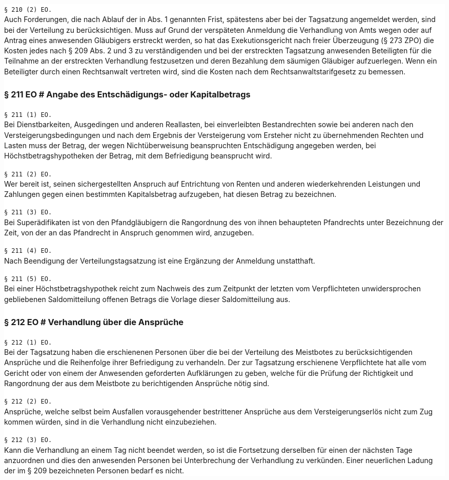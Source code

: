`§ 210 (2) EO.`  
Auch Forderungen, die nach Ablauf der in Abs. 1 genannten Frist, spätestens aber bei der Tagsatzung angemeldet werden, sind bei der Verteilung zu berücksichtigen. Muss auf Grund der verspäteten Anmeldung die Verhandlung von Amts wegen oder auf Antrag eines anwesenden Gläubigers erstreckt werden, so hat das Exekutionsgericht nach freier Überzeugung (§ 273 ZPO) die Kosten jedes nach § 209 Abs. 2 und 3 zu verständigenden und bei der erstreckten Tagsatzung anwesenden Beteiligten für die Teilnahme an der erstreckten Verhandlung festzusetzen und deren Bezahlung dem säumigen Gläubiger aufzuerlegen. Wenn ein Beteiligter durch einen Rechtsanwalt vertreten wird, sind die Kosten nach dem Rechtsanwaltstarifgesetz zu bemessen.

### § 211 EO # Angabe des Entschädigungs- oder Kapitalbetrags

`§ 211 (1) EO.`  
Bei Dienstbarkeiten, Ausgedingen und anderen Reallasten, bei einverleibten Bestandrechten sowie bei anderen nach den Versteigerungsbedingungen und nach dem Ergebnis der Versteigerung vom Ersteher nicht zu übernehmenden Rechten und Lasten muss der Betrag, der wegen Nichtüberweisung beanspruchten Entschädigung angegeben werden, bei Höchstbetragshypotheken der Betrag, mit dem Befriedigung beansprucht wird.

`§ 211 (2) EO.`  
Wer bereit ist, seinen sichergestellten Anspruch auf Entrichtung von Renten und anderen wiederkehrenden Leistungen und Zahlungen gegen einen bestimmten Kapitalsbetrag aufzugeben, hat diesen Betrag zu bezeichnen.

`§ 211 (3) EO.`  
Bei Superädifikaten ist von den Pfandgläubigern die Rangordnung des von ihnen behaupteten Pfandrechts unter Bezeichnung der Zeit, von der an das Pfandrecht in Anspruch genommen wird, anzugeben.

`§ 211 (4) EO.`  
Nach Beendigung der Verteilungstagsatzung ist eine Ergänzung der Anmeldung unstatthaft.

`§ 211 (5) EO.`  
Bei einer Höchstbetragshypothek reicht zum Nachweis des zum Zeitpunkt der letzten vom Verpflichteten unwidersprochen gebliebenen Saldomitteilung offenen Betrags die Vorlage dieser Saldomitteilung aus.

### § 212 EO # Verhandlung über die Ansprüche

`§ 212 (1) EO.`  
Bei der Tagsatzung haben die erschienenen Personen über die bei der Verteilung des Meistbotes zu berücksichtigenden Ansprüche und die Reihenfolge ihrer Befriedigung zu verhandeln. Der zur Tagsatzung erschienene Verpflichtete hat alle vom Gericht oder von einem der Anwesenden geforderten Aufklärungen zu geben, welche für die Prüfung der Richtigkeit und Rangordnung der aus dem Meistbote zu berichtigenden Ansprüche nötig sind.

`§ 212 (2) EO.`  
Ansprüche, welche selbst beim Ausfallen vorausgehender bestrittener Ansprüche aus dem Versteigerungserlös nicht zum Zug kommen würden, sind in die Verhandlung nicht einzubeziehen.

`§ 212 (3) EO.`  
Kann die Verhandlung an einem Tag nicht beendet werden, so ist die Fortsetzung derselben für einen der nächsten Tage anzuordnen und dies den anwesenden Personen bei Unterbrechung der Verhandlung zu verkünden. Einer neuerlichen Ladung der im § 209 bezeichneten Personen bedarf es nicht.
